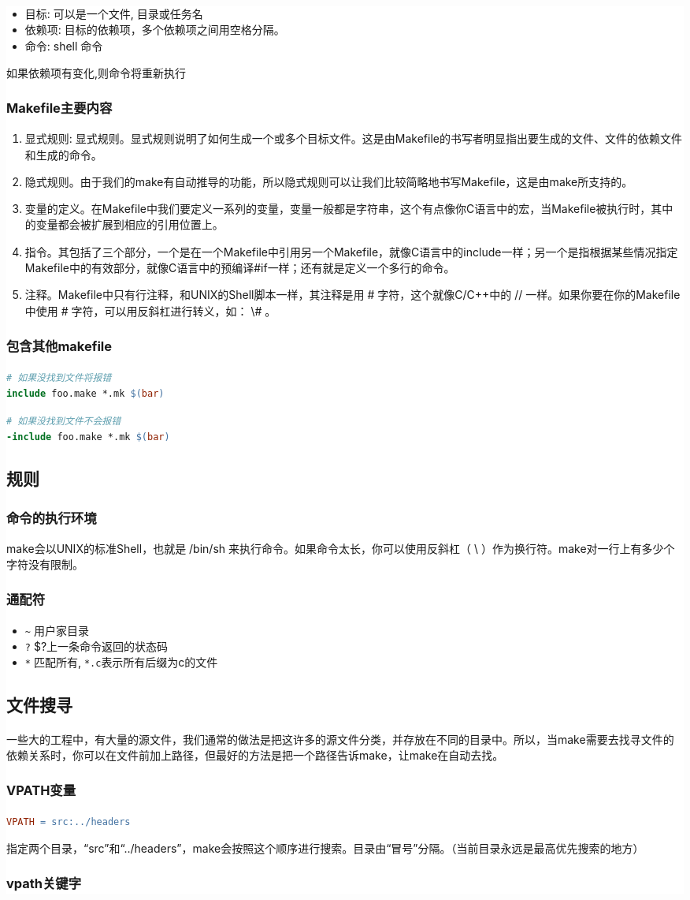 - 目标: 可以是一个文件, 目录或任务名
- 依赖项: 目标的依赖项，多个依赖项之间用空格分隔。
- 命令: shell 命令

如果依赖项有变化,则命令将重新执行

### Makefile主要内容

1. 显式规则: 显式规则。显式规则说明了如何生成一个或多个目标文件。这是由Makefile的书写者明显指出要生成的文件、文件的依赖文件和生成的命令。

2. 隐式规则。由于我们的make有自动推导的功能，所以隐式规则可以让我们比较简略地书写Makefile，这是由make所支持的。

3. 变量的定义。在Makefile中我们要定义一系列的变量，变量一般都是字符串，这个有点像你C语言中的宏，当Makefile被执行时，其中的变量都会被扩展到相应的引用位置上。

4. 指令。其包括了三个部分，一个是在一个Makefile中引用另一个Makefile，就像C语言中的include一样；另一个是指根据某些情况指定Makefile中的有效部分，就像C语言中的预编译#if一样；还有就是定义一个多行的命令。

5. 注释。Makefile中只有行注释，和UNIX的Shell脚本一样，其注释是用 # 字符，这个就像C/C++中的 // 一样。如果你要在你的Makefile中使用 # 字符，可以用反斜杠进行转义，如： \\# 。

### 包含其他makefile

```makefile
# 如果没找到文件将报错
include foo.make *.mk $(bar)
```
```makefile
# 如果没找到文件不会报错
-include foo.make *.mk $(bar)
```

## 规则

### 命令的执行环境

make会以UNIX的标准Shell，也就是 /bin/sh 来执行命令。如果命令太长，你可以使用反斜杠（ \ ）作为换行符。make对一行上有多少个字符没有限制。

### 通配符

- `~` 用户家目录
- `?` $?上一条命令返回的状态码
- `*` 匹配所有, `*.c`表示所有后缀为c的文件

## 文件搜寻
一些大的工程中，有大量的源文件，我们通常的做法是把这许多的源文件分类，并存放在不同的目录中。所以，当make需要去找寻文件的依赖关系时，你可以在文件前加上路径，但最好的方法是把一个路径告诉make，让make在自动去找。

### VPATH变量

```makefile
VPATH = src:../headers
```
指定两个目录，“src”和“../headers”，make会按照这个顺序进行搜索。目录由“冒号”分隔。（当前目录永远是最高优先搜索的地方）

### vpath关键字
